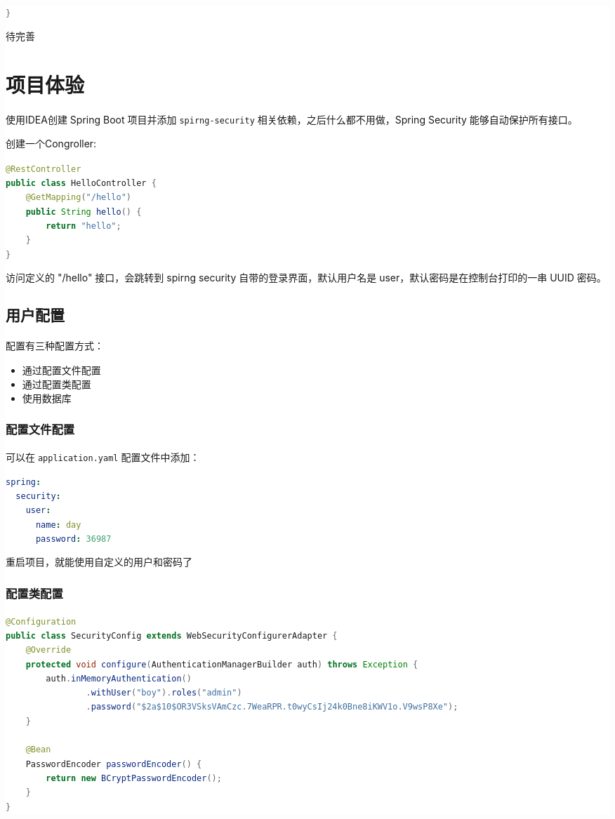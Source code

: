 ```java
}
```

待完善



#  项目体验

使用IDEA创建 Spring Boot 项目并添加 `spirng-security` 相关依赖，之后什么都不用做，Spring Security 能够自动保护所有接口。

创建一个Congroller:

```java
@RestController
public class HelloController {
    @GetMapping("/hello")
    public String hello() {
        return "hello";
    }
}
```

访问定义的 "/hello" 接口，会跳转到 spirng security 自带的登录界面，默认用户名是 user，默认密码是在控制台打印的一串 UUID 密码。

## 用户配置



配置有三种配置方式：

* 通过配置文件配置
* 通过配置类配置
* 使用数据库

### 配置文件配置

可以在 `application.yaml` 配置文件中添加：

```yaml
spring:
  security:
    user:
      name: day
      password: 36987
```

重启项目，就能使用自定义的用户和密码了

### 配置类配置

```java
@Configuration
public class SecurityConfig extends WebSecurityConfigurerAdapter {
    @Override
    protected void configure(AuthenticationManagerBuilder auth) throws Exception {
        auth.inMemoryAuthentication()
                .withUser("boy").roles("admin")
                .password("$2a$10$OR3VSksVAmCzc.7WeaRPR.t0wyCsIj24k0Bne8iKWV1o.V9wsP8Xe");
    }

    @Bean
    PasswordEncoder passwordEncoder() {
        return new BCryptPasswordEncoder();
    }
}
```
